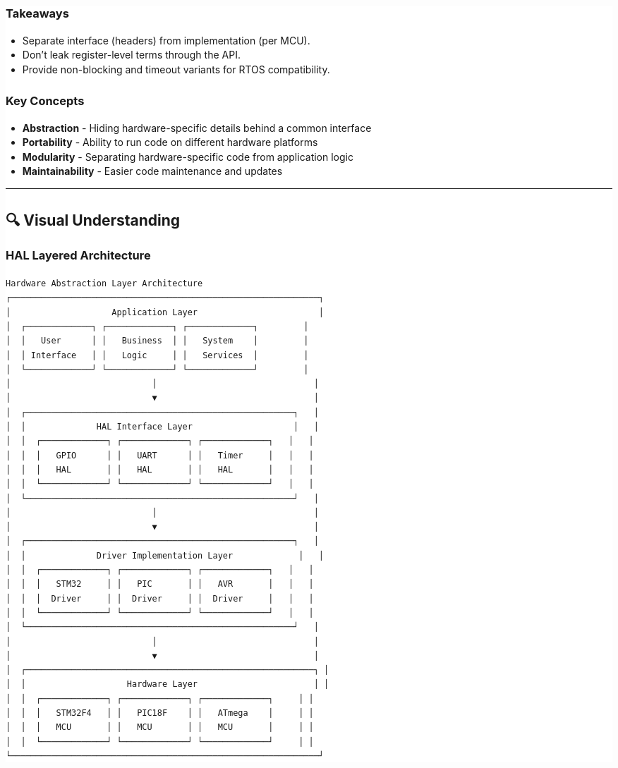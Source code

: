 ### Takeaways
- Separate interface (headers) from implementation (per MCU).
- Don’t leak register-level terms through the API.
- Provide non-blocking and timeout variants for RTOS compatibility.

### **Key Concepts**
- **Abstraction** - Hiding hardware-specific details behind a common interface
- **Portability** - Ability to run code on different hardware platforms
- **Modularity** - Separating hardware-specific code from application logic
- **Maintainability** - Easier code maintenance and updates

---

## 🔍 Visual Understanding

### **HAL Layered Architecture**
```
Hardware Abstraction Layer Architecture
┌─────────────────────────────────────────────────────────────┐
│                    Application Layer                        │
│  ┌─────────────┐ ┌─────────────┐ ┌─────────────┐         │
│  │   User      │ │   Business  │ │   System    │         │
│  │ Interface   │ │   Logic     │ │   Services  │         │
│  └─────────────┘ └─────────────┘ └─────────────┘         │
│                            │                               │
│                            ▼                               │
│  ┌─────────────────────────────────────────────────────┐   │
│  │              HAL Interface Layer                    │   │
│  │  ┌─────────────┐ ┌─────────────┐ ┌─────────────┐   │   │
│  │  │   GPIO      │ │   UART      │ │   Timer     │   │   │
│  │  │   HAL       │ │   HAL       │ │   HAL       │   │   │
│  │  └─────────────┘ └─────────────┘ └─────────────┘   │   │
│  └─────────────────────────────────────────────────────┘   │
│                            │                               │
│                            ▼                               │
│  ┌─────────────────────────────────────────────────────┐   │
│  │              Driver Implementation Layer             │   │
│  │  ┌─────────────┐ ┌─────────────┐ ┌─────────────┐   │   │
│  │  │   STM32     │ │   PIC       │ │   AVR       │   │   │
│  │  │  Driver     │ │  Driver     │ │  Driver     │   │   │
│  │  └─────────────┘ └─────────────┘ └─────────────┘   │   │
│  └─────────────────────────────────────────────────────┘   │
│                            │                               │
│                            ▼                               │
│  ┌─────────────────────────────────────────────────────────┐ │
│  │                    Hardware Layer                       │ │
│  │  ┌─────────────┐ ┌─────────────┐ ┌─────────────┐     │ │
│  │  │   STM32F4   │ │   PIC18F    │ │   ATmega    │     │ │
│  │  │   MCU       │ │   MCU       │ │   MCU       │     │ │
│  │  └─────────────┘ └─────────────┘ └─────────────┘     │ │
└─────────────────────────────────────────────────────────────┘
```
